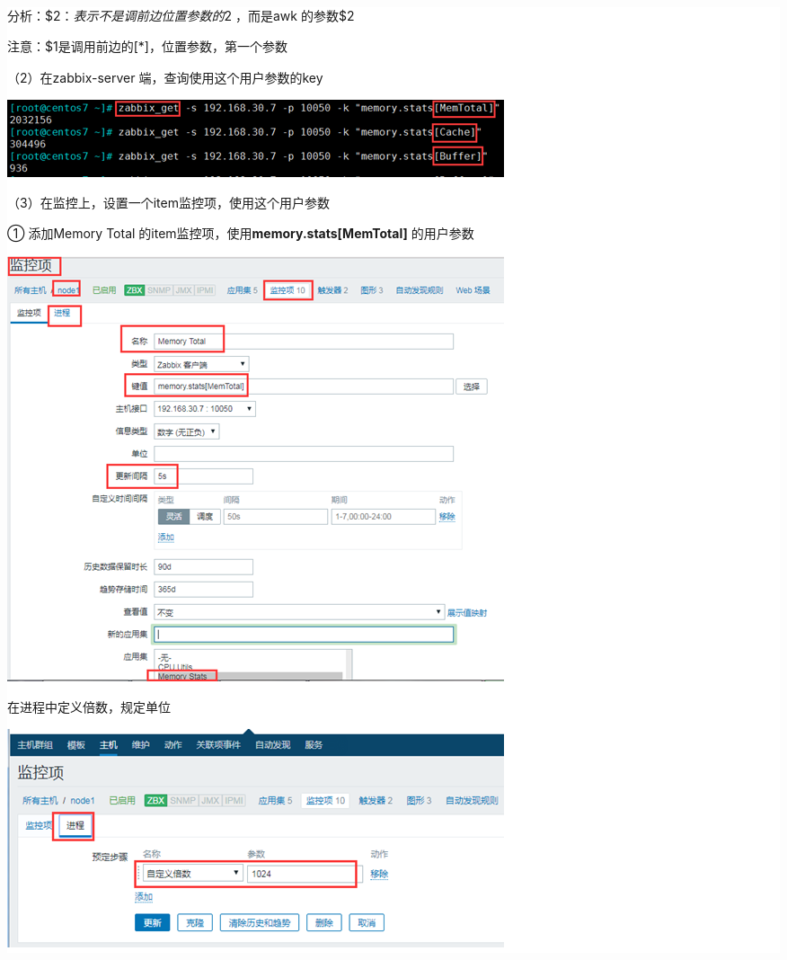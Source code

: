 分析：$$2：表示不是调前边位置参数的$2 ，而是awk 的参数$2

注意：$1是调用前边的[*]，位置参数，第一个参数

 

（2）在zabbix-server 端，查询使用这个用户参数的key

![img](assets/1216496-20171226172026932-1905881550.png)

 

（3）在监控上，设置一个item监控项，使用这个用户参数

① 添加Memory Total 的item监控项，使用**memory.stats[MemTotal]** 的用户参数

![img](assets/1216496-20171226172027260-1446706159.png)

在进程中定义倍数，规定单位

![img](assets/1216496-20171226172027729-143163327.png)
